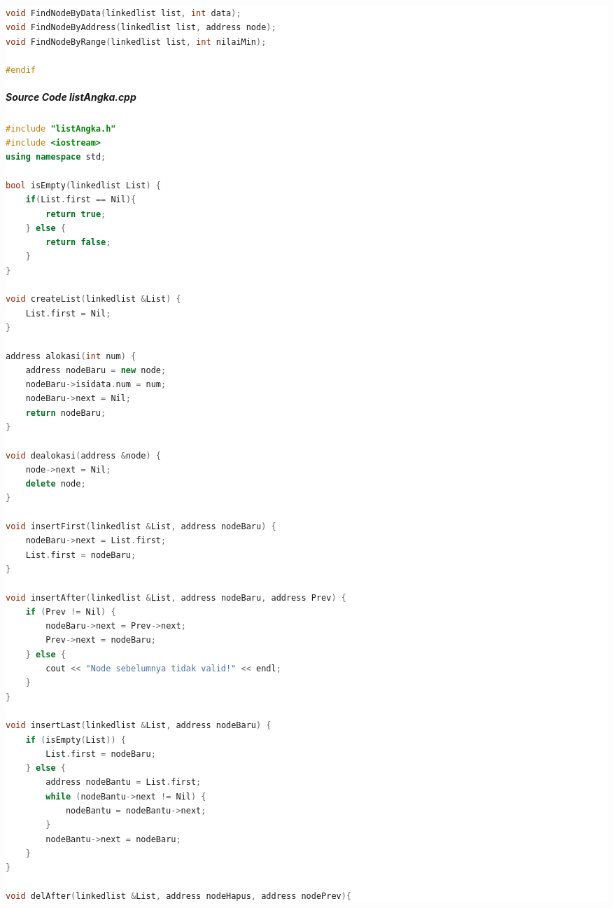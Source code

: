 ```C++
void FindNodeByData(linkedlist list, int data);
void FindNodeByAddress(linkedlist list, address node);
void FindNodeByRange(linkedlist list, int nilaiMin);

#endif
```
##### Source Code listAngka.cpp
```C++
#include "listAngka.h"
#include <iostream>
using namespace std;

bool isEmpty(linkedlist List) {
    if(List.first == Nil){
        return true; 
    } else {
        return false;
    }
}

void createList(linkedlist &List) {
    List.first = Nil;
}

address alokasi(int num) { 
    address nodeBaru = new node; 
    nodeBaru->isidata.num = num;
    nodeBaru->next = Nil;
    return nodeBaru;
}

void dealokasi(address &node) {
    node->next = Nil;
    delete node;
}

void insertFirst(linkedlist &List, address nodeBaru) {
    nodeBaru->next = List.first; 
    List.first = nodeBaru;
}

void insertAfter(linkedlist &List, address nodeBaru, address Prev) {
    if (Prev != Nil) {
        nodeBaru->next = Prev->next;
        Prev->next = nodeBaru;
    } else {
        cout << "Node sebelumnya tidak valid!" << endl;
    }
}

void insertLast(linkedlist &List, address nodeBaru) {
    if (isEmpty(List)) {
        List.first = nodeBaru;
    } else {
        address nodeBantu = List.first;
        while (nodeBantu->next != Nil) {
            nodeBantu = nodeBantu->next;
        }
        nodeBantu->next = nodeBaru;
    }
}

void delAfter(linkedlist &List, address nodeHapus, address nodePrev){
```